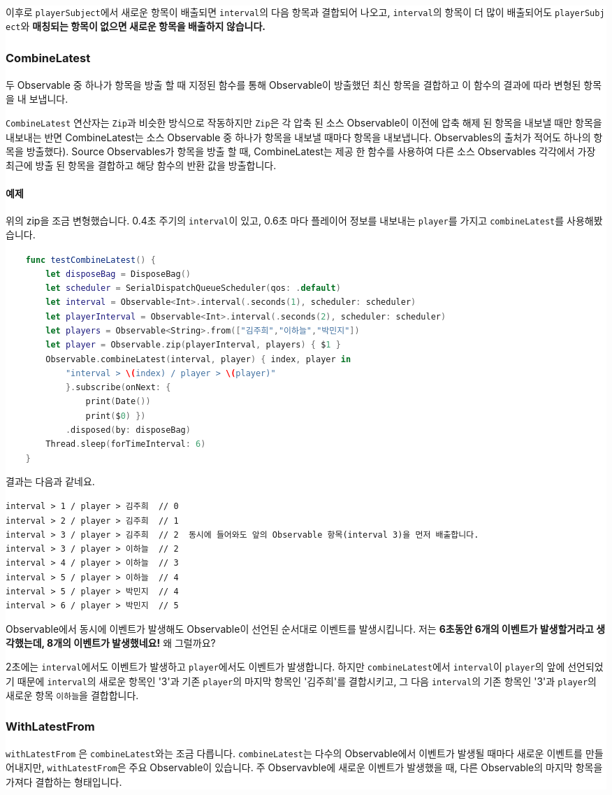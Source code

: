 이후로 `playerSubject`에서 새로운 항목이 배출되면 `interval`의 다음 항목과 결합되어 나오고, `interval`의 항목이 더 많이 배출되어도 `playerSubject`와 **매칭되는 항목이 없으면 새로운 항목을 배출하지 않습니다.**

### CombineLatest
두 Observable 중 하나가 항목을 방출 할 때 지정된 함수를 통해 Observable이 방출했던 최신 항목을 결합하고 이 함수의 결과에 따라 변형된 항목을 내 보냅니다.

`CombineLatest` 연산자는 `Zip`과 비슷한 방식으로 작동하지만 `Zip`은 각 압축 된 소스 Observable이 이전에 압축 해제 된 항목을 내보낼 때만 항목을 내보내는 반면 CombineLatest는 소스 Observable 중 하나가 항목을 내보낼 때마다 항목을 내보냅니다. Observables의 출처가 적어도 하나의 항목을 방출했다). Source Observables가 항목을 방출 할 때, CombineLatest는 제공 한 함수를 사용하여 다른 소스 Observables 각각에서 가장 최근에 방출 된 항목을 결합하고 해당 함수의 반환 값을 방출합니다.

#### 예제
위의 zip을 조금 변형했습니다. 0.4초 주기의 `interval`이 있고, 0.6초 마다 플레이어 정보를 내보내는 `player`를 가지고 `combineLatest`를 사용해봤습니다.
```swift
    func testCombineLatest() {
        let disposeBag = DisposeBag()
        let scheduler = SerialDispatchQueueScheduler(qos: .default)
        let interval = Observable<Int>.interval(.seconds(1), scheduler: scheduler)
        let playerInterval = Observable<Int>.interval(.seconds(2), scheduler: scheduler)
        let players = Observable<String>.from(["김주희","이하늘","박민지"])
        let player = Observable.zip(playerInterval, players) { $1 }
        Observable.combineLatest(interval, player) { index, player in
            "interval > \(index) / player > \(player)"
            }.subscribe(onNext: {
                print(Date())
                print($0) })
            .disposed(by: disposeBag)
        Thread.sleep(forTimeInterval: 6)
    }
```
결과는 다음과 같네요.
```
interval > 1 / player > 김주희  // 0
interval > 2 / player > 김주희  // 1
interval > 3 / player > 김주희  // 2  동시에 들어와도 앞의 Observable 항목(interval 3)을 먼저 배출합니다.
interval > 3 / player > 이하늘  // 2  
interval > 4 / player > 이하늘  // 3
interval > 5 / player > 이하늘  // 4
interval > 5 / player > 박민지  // 4
interval > 6 / player > 박민지  // 5
```
Observable에서 동시에 이벤트가 발생해도 Observable이 선언된 순서대로 이벤트를 발생시킵니다. 저는 **6초동안 6개의 이벤트가 발생할거라고 생각했는데, 8개의 이벤트가 발생했네요!** 왜 그럴까요?

2초에는 `interval`에서도 이벤트가 발생하고 `player`에서도 이벤트가 발생합니다. 하지만 `combineLatest`에서 `interval`이 `player`의 앞에 선언되었기 때문에 `interval`의 새로운 항목인 '3'과 기존 `player`의 마지막 항목인 '김주희'를 결합시키고, 그 다음 `interval`의 기존 항목인 '3'과 `player`의 새로운 항목 `이하늘`을 결합합니다.


### WithLatestFrom
`withLatestFrom` 은 `combineLatest`와는 조금 다릅니다. `combineLatest`는 다수의 Observable에서 이벤트가 발생될 때마다 새로운 이벤트를 만들어내지만, `withLatestFrom`은 주요 Observable이 있습니다. 주 Observavble에 새로운 이벤트가 발생했을 때, 다른 Observable의 마지막 항목을 가져다 결합하는 형태입니다.
